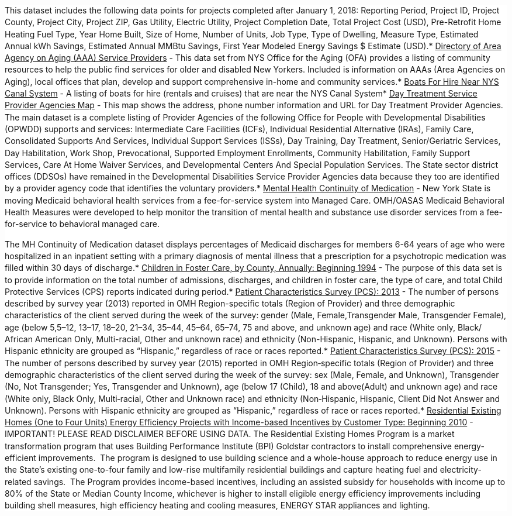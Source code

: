 This dataset includes the following data points for projects completed after January 1, 2018: Reporting Period, Project ID, Project County, Project City, Project ZIP, Gas Utility, Electric Utility, Project Completion Date, Total Project Cost (USD), Pre-Retrofit Home Heating Fuel Type, Year Home Built, Size of Home, Number of Units, Job Type, Type of Dwelling, Measure Type, Estimated Annual kWh Savings, Estimated Annual MMBtu Savings, First Year Modeled Energy Savings $ Estimate (USD).* [Directory of Area Agency on Aging (AAA) Service Providers](https://data.ny.gov/d/t8nk-j66w) - This data set from NYS Office for the Aging (OFA) provides a listing of community resources to help the public find services for older and disabled New Yorkers.  Included is information on  AAAs (Area Agencies on Aging), local offices that plan, develop and support comprehensive in-home and community services.* [Boats For Hire Near NYS Canal System](https://data.ny.gov/d/ibtm-q4dj) - A listing of boats for hire (rentals and cruises) that are near the NYS Canal System* [Day Treatment Service Provider Agencies Map](https://data.ny.gov/d/mqwg-me38) - This map shows the address, phone number information and URL for Day Treatment Provider Agencies.  The main dataset is a complete listing of Provider Agencies of the following Office for People with Developmental Disabilities (OPWDD) supports and services:  Intermediate Care Facilities (ICFs), Individual Residential Alternative (IRAs), Family Care, Consolidated Supports And Services, Individual Support Services (ISSs), Day Training, Day Treatment, Senior/Geriatric Services, Day Habilitation, Work Shop, Prevocational, Supported Employment Enrollments, Community Habilitation, Family Support Services, Care At Home Waiver Services, and Developmental Centers And Special Population Services.  The State sector district offices (DDSOs) have remained in the Developmental Disabilities Service Provider Agencies data because they too are identified by a provider agency code that identifies the voluntary providers.* [Mental Health Continuity of Medication](https://data.ny.gov/d/f6xz-p4ni) - New York State is moving Medicaid behavioral health services from a fee-for-service system into Managed Care.
OMH/OASAS Medicaid Behavioral Health Measures were developed to help monitor the transition of mental health and substance use disorder services from a fee-for-service to behavioral managed care. 

The MH Continuity of Medication dataset displays percentages of Medicaid discharges for members 6-64 years of age who were hospitalized in an inpatient setting with a primary diagnosis of mental illness that a prescription for a psychotropic medication was filled within 30 days of discharge.* [Children in Foster Care, by County, Annually: Beginning 1994](https://data.ny.gov/d/7rx3-ptxz) - The purpose of this data set is to provide information on the total number of admissions, discharges, and children in foster care, the type of care, and total Child Protective Services (CPS) reports indicated during period.* [Patient Characteristics Survey (PCS): 2013](https://data.ny.gov/d/ck8p-rrj5) - The number of persons described by survey year (2013) reported in OMH Region-specific totals (Region of Provider) and three demographic characteristics of the client served during the week of the survey: gender (Male, Female,Transgender Male, Transgender Female), age (below 5,5–12, 13–17, 18–20, 21–34, 35–44, 45–64, 65–74, 75 and above, and unknown age) and race (White only, Black/ African American Only, Multi-racial, Other and unknown race) and ethnicity (Non-Hispanic, Hispanic, and Unknown). Persons with Hispanic ethnicity are grouped as “Hispanic,” regardless of race or races reported.* [Patient Characteristics Survey (PCS): 2015](https://data.ny.gov/d/fyvf-c7s6) - The number of persons described by survey year (2015)
reported in OMH Region‐specific totals (Region of Provider)
and three demographic characteristics of the client served
during the week of the survey: sex (Male, Female, and Unknown), Transgender (No, Not Transgender; Yes, Transgender and Unknown), age (below 17 (Child), 18 and above(Adult) and unknown age) and race (White only, Black Only, Multi‐racial, Other and Unknown race) and ethnicity (Non‐Hispanic, Hispanic, Client Did Not Answer and Unknown). Persons with Hispanic ethnicity are grouped as “Hispanic,” regardless of race or races reported.* [Residential Existing Homes (One to Four Units) Energy Efficiency Projects with Income-based Incentives by Customer Type: Beginning 2010](https://data.ny.gov/d/assk-vu73) - IMPORTANT! PLEASE READ DISCLAIMER BEFORE USING DATA. The Residential Existing Homes Program is a market transformation program that uses Building Performance Institute (BPI) Goldstar contractors to install comprehensive energy-efficient improvements.  The program is designed to use building science and a whole-house approach to reduce energy use in the State’s existing one-to-four family and low-rise multifamily residential buildings and capture heating fuel and electricity-related savings.  The Program provides income-based incentives, including an assisted subsidy for households with income up to 80% of the State or Median County Income, whichever is higher to install eligible energy efficiency improvements including building shell measures, high efficiency heating and cooling measures, ENERGY STAR appliances and lighting. 
 